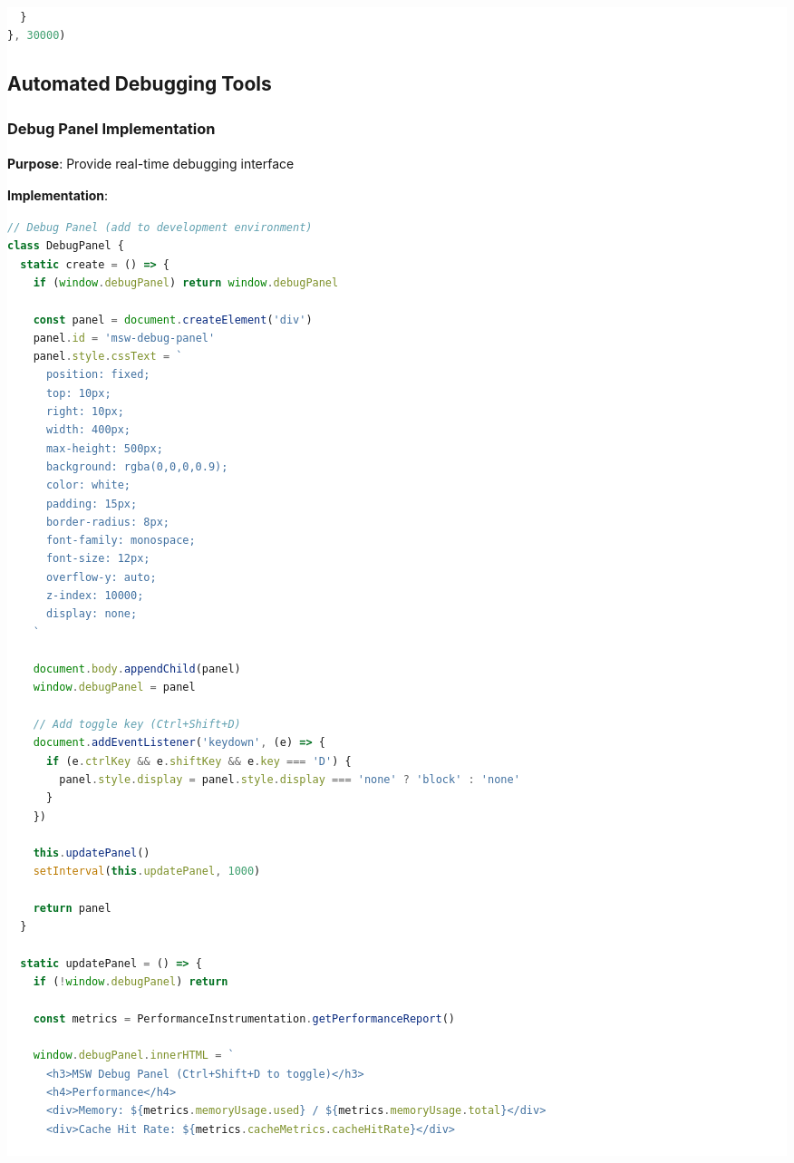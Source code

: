 ```typescript
  }
}, 30000)
```

## Automated Debugging Tools

### Debug Panel Implementation

**Purpose**: Provide real-time debugging interface

**Implementation**:
```typescript
// Debug Panel (add to development environment)
class DebugPanel {
  static create = () => {
    if (window.debugPanel) return window.debugPanel
    
    const panel = document.createElement('div')
    panel.id = 'msw-debug-panel'
    panel.style.cssText = `
      position: fixed;
      top: 10px;
      right: 10px;
      width: 400px;
      max-height: 500px;
      background: rgba(0,0,0,0.9);
      color: white;
      padding: 15px;
      border-radius: 8px;
      font-family: monospace;
      font-size: 12px;
      overflow-y: auto;
      z-index: 10000;
      display: none;
    `
    
    document.body.appendChild(panel)
    window.debugPanel = panel
    
    // Add toggle key (Ctrl+Shift+D)
    document.addEventListener('keydown', (e) => {
      if (e.ctrlKey && e.shiftKey && e.key === 'D') {
        panel.style.display = panel.style.display === 'none' ? 'block' : 'none'
      }
    })
    
    this.updatePanel()
    setInterval(this.updatePanel, 1000)
    
    return panel
  }
  
  static updatePanel = () => {
    if (!window.debugPanel) return
    
    const metrics = PerformanceInstrumentation.getPerformanceReport()
    
    window.debugPanel.innerHTML = `
      <h3>MSW Debug Panel (Ctrl+Shift+D to toggle)</h3>
      <h4>Performance</h4>
      <div>Memory: ${metrics.memoryUsage.used} / ${metrics.memoryUsage.total}</div>
      <div>Cache Hit Rate: ${metrics.cacheMetrics.cacheHitRate}</div>
      
```